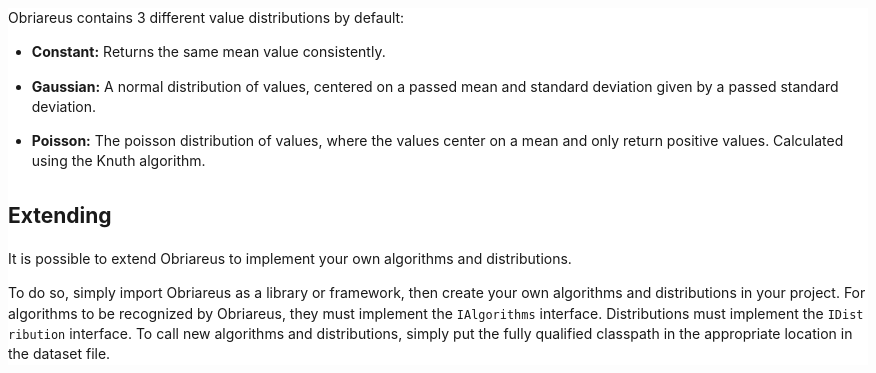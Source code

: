 Obriareus contains 3 different value distributions by default:

* **Constant:** Returns the same mean value consistently.

* **Gaussian:** A normal distribution of values, centered on a passed mean and standard deviation given by a passed
                standard deviation.

* **Poisson:** The poisson distribution of values, where the values center on a mean and only return positive values.
               Calculated using the Knuth algorithm.
               
Extending
---------

It is possible to extend Obriareus to implement your own algorithms and distributions.

To do so, simply import Obriareus as a library or framework, then create your own algorithms and distributions in your project. For algorithms to be recognized by Obriareus, they must implement the `IAlgorithms` interface. Distributions must implement the
`IDistribution` interface. To call new algorithms and distributions, simply put the fully qualified classpath in the
appropriate location in the dataset file.
